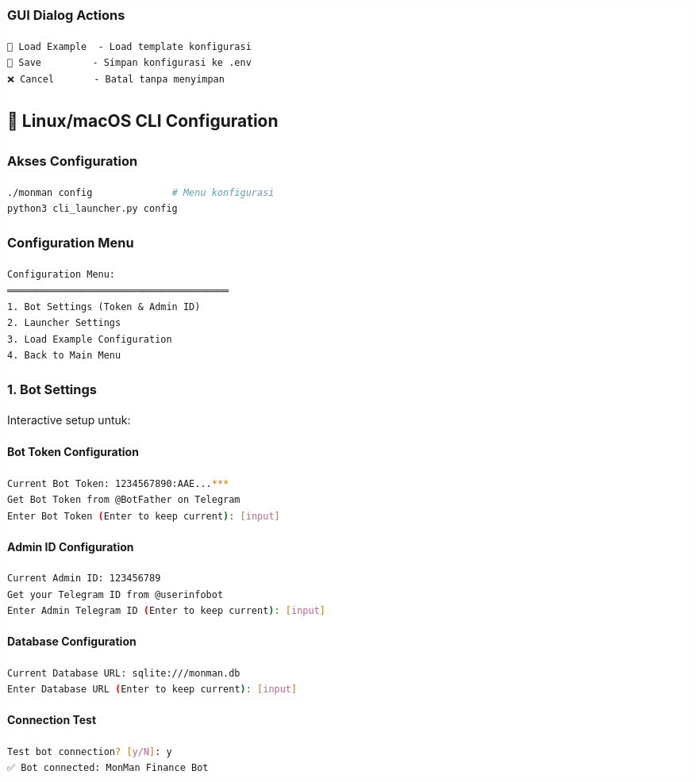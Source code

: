 ### GUI Dialog Actions
```
📄 Load Example  - Load template konfigurasi
💾 Save         - Simpan konfigurasi ke .env
❌ Cancel       - Batal tanpa menyimpan
```

## 🐧 Linux/macOS CLI Configuration

### Akses Configuration
```bash
./monman config              # Menu konfigurasi
python3 cli_launcher.py config
```

### Configuration Menu
```
Configuration Menu:
═══════════════════════════════════════
1. Bot Settings (Token & Admin ID)
2. Launcher Settings
3. Load Example Configuration  
4. Back to Main Menu
```

### 1. Bot Settings
Interactive setup untuk:

#### Bot Token Configuration
```bash
Current Bot Token: 1234567890:AAE...***
Get Bot Token from @BotFather on Telegram
Enter Bot Token (Enter to keep current): [input]
```

#### Admin ID Configuration  
```bash
Current Admin ID: 123456789
Get your Telegram ID from @userinfobot
Enter Admin Telegram ID (Enter to keep current): [input]
```

#### Database Configuration
```bash
Current Database URL: sqlite:///monman.db
Enter Database URL (Enter to keep current): [input]
```

#### Connection Test
```bash
Test bot connection? [y/N]: y
✅ Bot connected: MonMan Finance Bot
```
